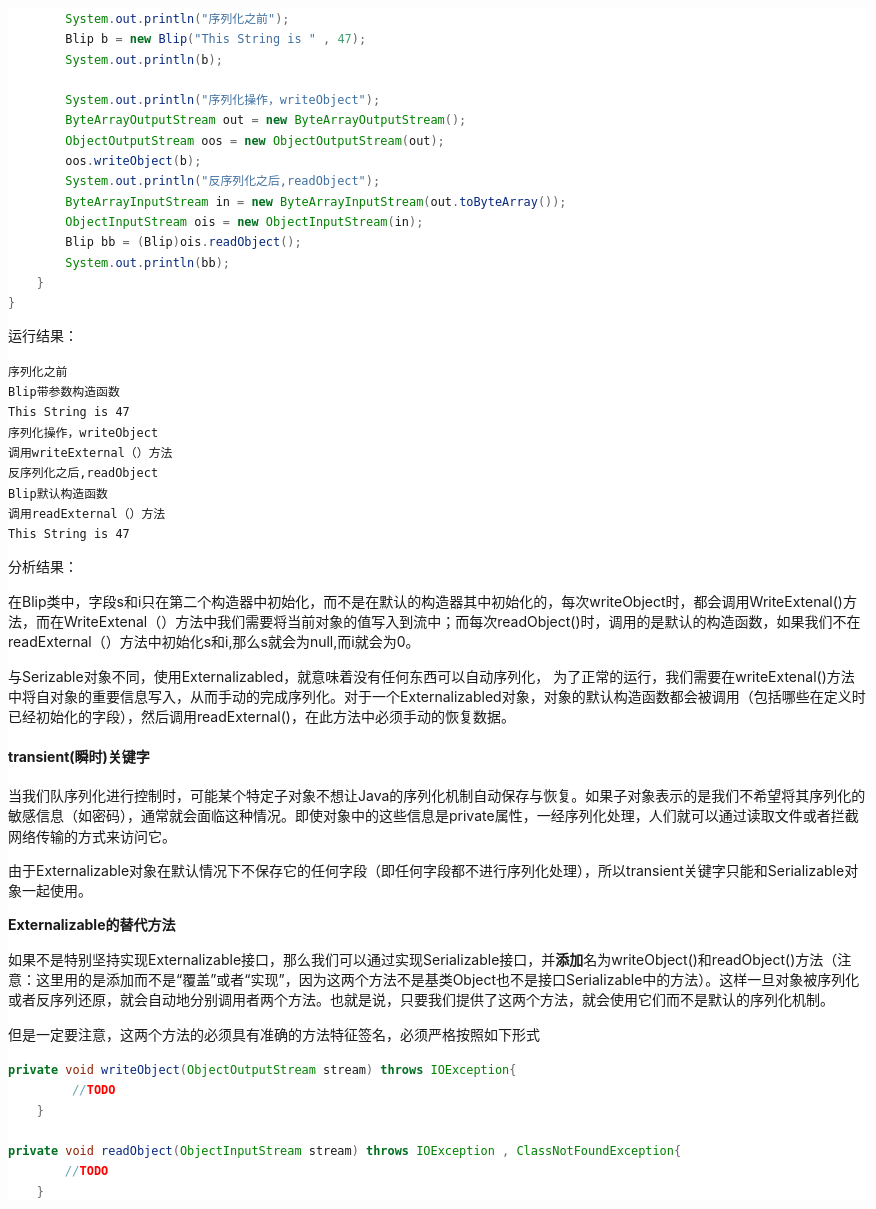 ```java
        System.out.println("序列化之前");
        Blip b = new Blip("This String is " , 47);
        System.out.println(b);
        
        System.out.println("序列化操作，writeObject");
        ByteArrayOutputStream out = new ByteArrayOutputStream();
        ObjectOutputStream oos = new ObjectOutputStream(out);
        oos.writeObject(b);
        System.out.println("反序列化之后,readObject");
        ByteArrayInputStream in = new ByteArrayInputStream(out.toByteArray());
        ObjectInputStream ois = new ObjectInputStream(in);
        Blip bb = (Blip)ois.readObject();
        System.out.println(bb);     
    }
}
```

运行结果：

```
序列化之前
Blip带参数构造函数
This String is 47
序列化操作，writeObject
调用writeExternal（）方法
反序列化之后,readObject
Blip默认构造函数
调用readExternal（）方法
This String is 47
```

分析结果：

在Blip类中，字段s和i只在第二个构造器中初始化，而不是在默认的构造器其中初始化的，每次writeObject时，都会调用WriteExtenal()方法，而在WriteExtenal（）方法中我们需要将当前对象的值写入到流中；而每次readObject()时，调用的是默认的构造函数，如果我们不在 readExternal（）方法中初始化s和i,那么s就会为null,而i就会为0。

与Serizable对象不同，使用Externalizabled，就意味着没有任何东西可以自动序列化， 为了正常的运行，我们需要在writeExtenal()方法中将自对象的重要信息写入，从而手动的完成序列化。对于一个Externalizabled对象，对象的默认构造函数都会被调用（包括哪些在定义时已经初始化的字段），然后调用readExternal()，在此方法中必须手动的恢复数据。

#### transient(瞬时)关键字

当我们队序列化进行控制时，可能某个特定子对象不想让Java的序列化机制自动保存与恢复。如果子对象表示的是我们不希望将其序列化的敏感信息（如密码），通常就会面临这种情况。即使对象中的这些信息是private属性，一经序列化处理，人们就可以通过读取文件或者拦截网络传输的方式来访问它。

由于Externalizable对象在默认情况下不保存它的任何字段（即任何字段都不进行序列化处理），所以transient关键字只能和Serializable对象一起使用。

**Externalizable的替代方法**

如果不是特别坚持实现Externalizable接口，那么我们可以通过实现Serializable接口，并**添加**名为writeObject()和readObject()方法（注意：这里用的是添加而不是“覆盖”或者“实现”，因为这两个方法不是基类Object也不是接口Serializable中的方法）。这样一旦对象被序列化或者反序列还原，就会自动地分别调用者两个方法。也就是说，只要我们提供了这两个方法，就会使用它们而不是默认的序列化机制。

但是一定要注意，这两个方法的必须具有准确的方法特征签名，必须严格按照如下形式

```java
private void writeObject(ObjectOutputStream stream) throws IOException{
         //TODO
    }

private void readObject(ObjectInputStream stream) throws IOException , ClassNotFoundException{
        //TODO
    }
```
